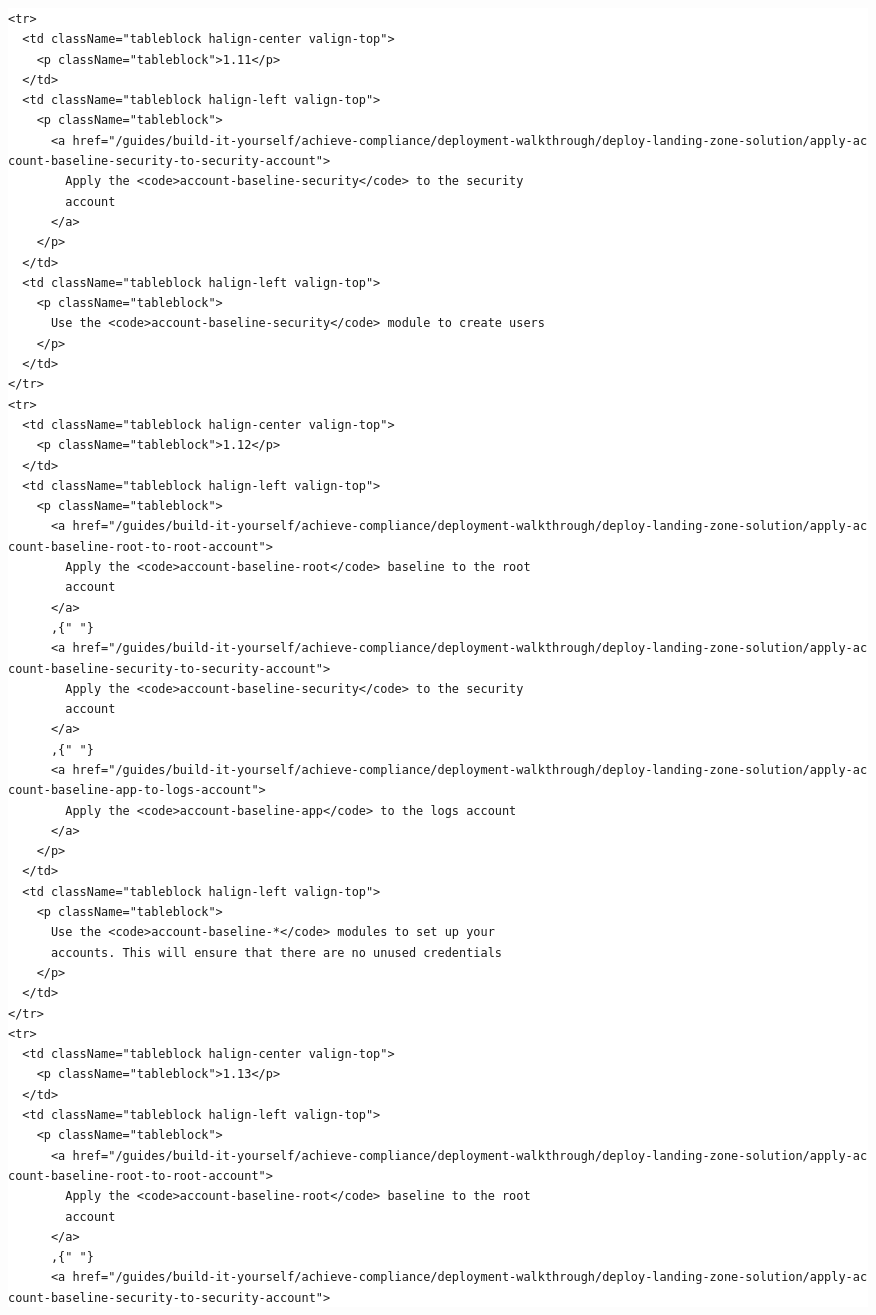     <tr>
      <td className="tableblock halign-center valign-top">
        <p className="tableblock">1.11</p>
      </td>
      <td className="tableblock halign-left valign-top">
        <p className="tableblock">
          <a href="/guides/build-it-yourself/achieve-compliance/deployment-walkthrough/deploy-landing-zone-solution/apply-account-baseline-security-to-security-account">
            Apply the <code>account-baseline-security</code> to the security
            account
          </a>
        </p>
      </td>
      <td className="tableblock halign-left valign-top">
        <p className="tableblock">
          Use the <code>account-baseline-security</code> module to create users
        </p>
      </td>
    </tr>
    <tr>
      <td className="tableblock halign-center valign-top">
        <p className="tableblock">1.12</p>
      </td>
      <td className="tableblock halign-left valign-top">
        <p className="tableblock">
          <a href="/guides/build-it-yourself/achieve-compliance/deployment-walkthrough/deploy-landing-zone-solution/apply-account-baseline-root-to-root-account">
            Apply the <code>account-baseline-root</code> baseline to the root
            account
          </a>
          ,{" "}
          <a href="/guides/build-it-yourself/achieve-compliance/deployment-walkthrough/deploy-landing-zone-solution/apply-account-baseline-security-to-security-account">
            Apply the <code>account-baseline-security</code> to the security
            account
          </a>
          ,{" "}
          <a href="/guides/build-it-yourself/achieve-compliance/deployment-walkthrough/deploy-landing-zone-solution/apply-account-baseline-app-to-logs-account">
            Apply the <code>account-baseline-app</code> to the logs account
          </a>
        </p>
      </td>
      <td className="tableblock halign-left valign-top">
        <p className="tableblock">
          Use the <code>account-baseline-*</code> modules to set up your
          accounts. This will ensure that there are no unused credentials
        </p>
      </td>
    </tr>
    <tr>
      <td className="tableblock halign-center valign-top">
        <p className="tableblock">1.13</p>
      </td>
      <td className="tableblock halign-left valign-top">
        <p className="tableblock">
          <a href="/guides/build-it-yourself/achieve-compliance/deployment-walkthrough/deploy-landing-zone-solution/apply-account-baseline-root-to-root-account">
            Apply the <code>account-baseline-root</code> baseline to the root
            account
          </a>
          ,{" "}
          <a href="/guides/build-it-yourself/achieve-compliance/deployment-walkthrough/deploy-landing-zone-solution/apply-account-baseline-security-to-security-account">